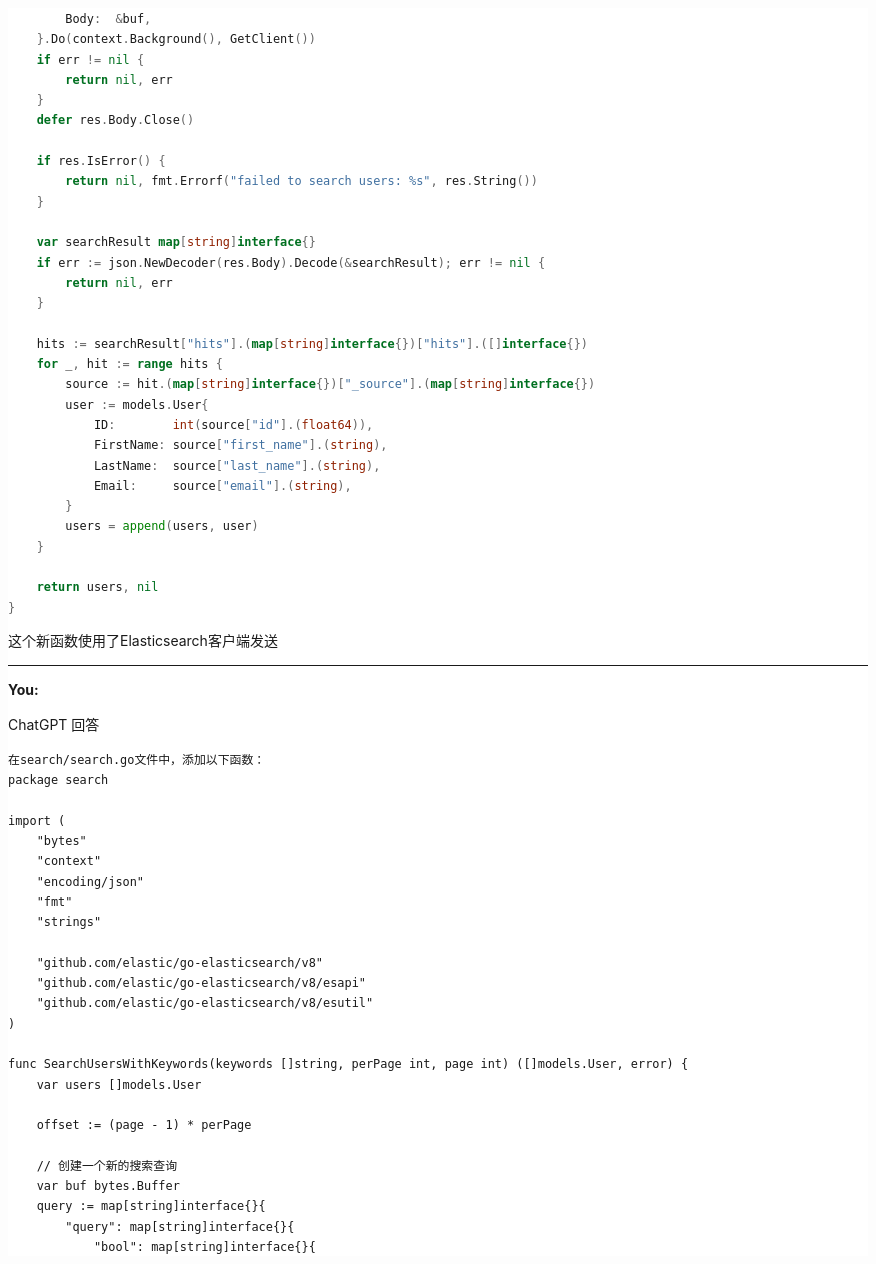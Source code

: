 ```go
		Body:  &buf,
	}.Do(context.Background(), GetClient())
	if err != nil {
		return nil, err
	}
	defer res.Body.Close()

	if res.IsError() {
		return nil, fmt.Errorf("failed to search users: %s", res.String())
	}

	var searchResult map[string]interface{}
	if err := json.NewDecoder(res.Body).Decode(&searchResult); err != nil {
		return nil, err
	}

	hits := searchResult["hits"].(map[string]interface{})["hits"].([]interface{})
	for _, hit := range hits {
		source := hit.(map[string]interface{})["_source"].(map[string]interface{})
		user := models.User{
			ID:        int(source["id"].(float64)),
			FirstName: source["first_name"].(string),
			LastName:  source["last_name"].(string),
			Email:     source["email"].(string),
		}
		users = append(users, user)
	}

	return users, nil
}
```

这个新函数使用了Elasticsearch客户端发送

* * *

**You:**

ChatGPT 回答
```
在search/search.go文件中，添加以下函数：
package search

import (
	"bytes"
	"context"
	"encoding/json"
	"fmt"
	"strings"

	"github.com/elastic/go-elasticsearch/v8"
	"github.com/elastic/go-elasticsearch/v8/esapi"
	"github.com/elastic/go-elasticsearch/v8/esutil"
)

func SearchUsersWithKeywords(keywords []string, perPage int, page int) ([]models.User, error) {
	var users []models.User

	offset := (page - 1) * perPage

	// 创建一个新的搜索查询
	var buf bytes.Buffer
	query := map[string]interface{}{
		"query": map[string]interface{}{
			"bool": map[string]interface{}{
```